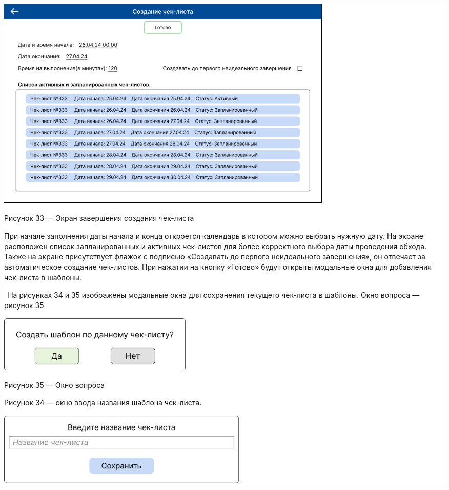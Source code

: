 ![](Aspose.Words.b5dd8370-83ab-4c10-a22a-4b6b68131e5a.033.png)

Рисунок 33 — Экран завершения создания чек-листа

При начале заполнения даты начала и конца откроется календарь в котором можно выбрать нужную дату. На экране расположен список запланированных и активных чек-листов для более корректного выбора даты проведения обхода. Также на экране присутствует флажок с подписью «Создавать до первого неидеального завершения», он отвечает за автоматическое создание чек-листов. При нажатии на кнопку «Готово» будут открыты модальные окна для добавления чек-листа в шаблоны.

` `На рисунках 34 и 35 изображены модальные окна для сохранения текущего чек-листа в шаблоны. Окно вопроса — рисунок 35

![](Aspose.Words.b5dd8370-83ab-4c10-a22a-4b6b68131e5a.034.png)

Рисунок 35 — Окно вопроса

Рисунок 34 — окно ввода названия шаблона чек-листа.

![](Aspose.Words.b5dd8370-83ab-4c10-a22a-4b6b68131e5a.035.png)
